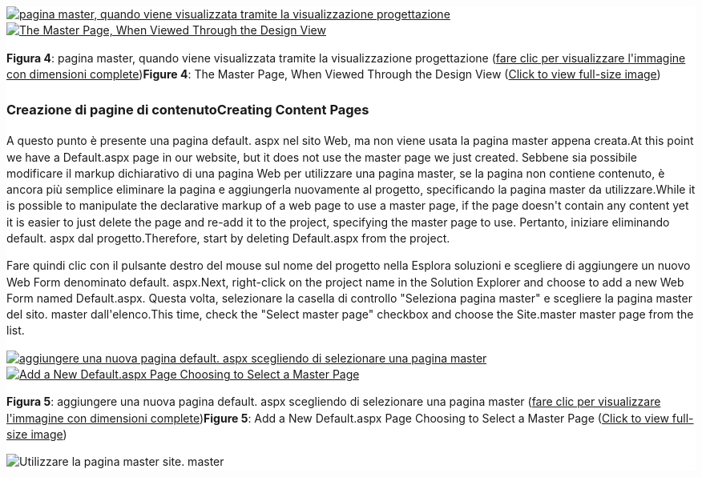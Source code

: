 <span data-ttu-id="9a0b0-204">[![pagina master, quando viene visualizzata tramite la visualizzazione progettazione](an-overview-of-forms-authentication-cs/_static/image9.png)](an-overview-of-forms-authentication-cs/_static/image8.png)</span><span class="sxs-lookup"><span data-stu-id="9a0b0-204">[![The Master Page, When Viewed Through the Design View](an-overview-of-forms-authentication-cs/_static/image9.png)](an-overview-of-forms-authentication-cs/_static/image8.png)</span></span>

<span data-ttu-id="9a0b0-205">**Figura 4**: pagina master, quando viene visualizzata tramite la visualizzazione progettazione ([fare clic per visualizzare l'immagine con dimensioni complete](an-overview-of-forms-authentication-cs/_static/image10.png))</span><span class="sxs-lookup"><span data-stu-id="9a0b0-205">**Figure 4**: The Master Page, When Viewed Through the Design View ([Click to view full-size image](an-overview-of-forms-authentication-cs/_static/image10.png))</span></span>

### <a name="creating-content-pages"></a><span data-ttu-id="9a0b0-206">Creazione di pagine di contenuto</span><span class="sxs-lookup"><span data-stu-id="9a0b0-206">Creating Content Pages</span></span>

<span data-ttu-id="9a0b0-207">A questo punto è presente una pagina default. aspx nel sito Web, ma non viene usata la pagina master appena creata.</span><span class="sxs-lookup"><span data-stu-id="9a0b0-207">At this point we have a Default.aspx page in our website, but it does not use the master page we just created.</span></span> <span data-ttu-id="9a0b0-208">Sebbene sia possibile modificare il markup dichiarativo di una pagina Web per utilizzare una pagina master, se la pagina non contiene contenuto, è ancora più semplice eliminare la pagina e aggiungerla nuovamente al progetto, specificando la pagina master da utilizzare.</span><span class="sxs-lookup"><span data-stu-id="9a0b0-208">While it is possible to manipulate the declarative markup of a web page to use a master page, if the page doesn't contain any content yet it is easier to just delete the page and re-add it to the project, specifying the master page to use.</span></span> <span data-ttu-id="9a0b0-209">Pertanto, iniziare eliminando default. aspx dal progetto.</span><span class="sxs-lookup"><span data-stu-id="9a0b0-209">Therefore, start by deleting Default.aspx from the project.</span></span>

<span data-ttu-id="9a0b0-210">Fare quindi clic con il pulsante destro del mouse sul nome del progetto nella Esplora soluzioni e scegliere di aggiungere un nuovo Web Form denominato default. aspx.</span><span class="sxs-lookup"><span data-stu-id="9a0b0-210">Next, right-click on the project name in the Solution Explorer and choose to add a new Web Form named Default.aspx.</span></span> <span data-ttu-id="9a0b0-211">Questa volta, selezionare la casella di controllo "Seleziona pagina master" e scegliere la pagina master del sito. master dall'elenco.</span><span class="sxs-lookup"><span data-stu-id="9a0b0-211">This time, check the "Select master page" checkbox and choose the Site.master master page from the list.</span></span>

<span data-ttu-id="9a0b0-212">[![aggiungere una nuova pagina default. aspx scegliendo di selezionare una pagina master](an-overview-of-forms-authentication-cs/_static/image12.png)](an-overview-of-forms-authentication-cs/_static/image11.png)</span><span class="sxs-lookup"><span data-stu-id="9a0b0-212">[![Add a New Default.aspx Page Choosing to Select a Master Page](an-overview-of-forms-authentication-cs/_static/image12.png)](an-overview-of-forms-authentication-cs/_static/image11.png)</span></span>

<span data-ttu-id="9a0b0-213">**Figura 5**: aggiungere una nuova pagina default. aspx scegliendo di selezionare una pagina master ([fare clic per visualizzare l'immagine con dimensioni complete](an-overview-of-forms-authentication-cs/_static/image13.png))</span><span class="sxs-lookup"><span data-stu-id="9a0b0-213">**Figure 5**: Add a New Default.aspx Page Choosing to Select a Master Page ([Click to view full-size image](an-overview-of-forms-authentication-cs/_static/image13.png))</span></span>

![Utilizzare la pagina master site. master](an-overview-of-forms-authentication-cs/_static/image14.png)

